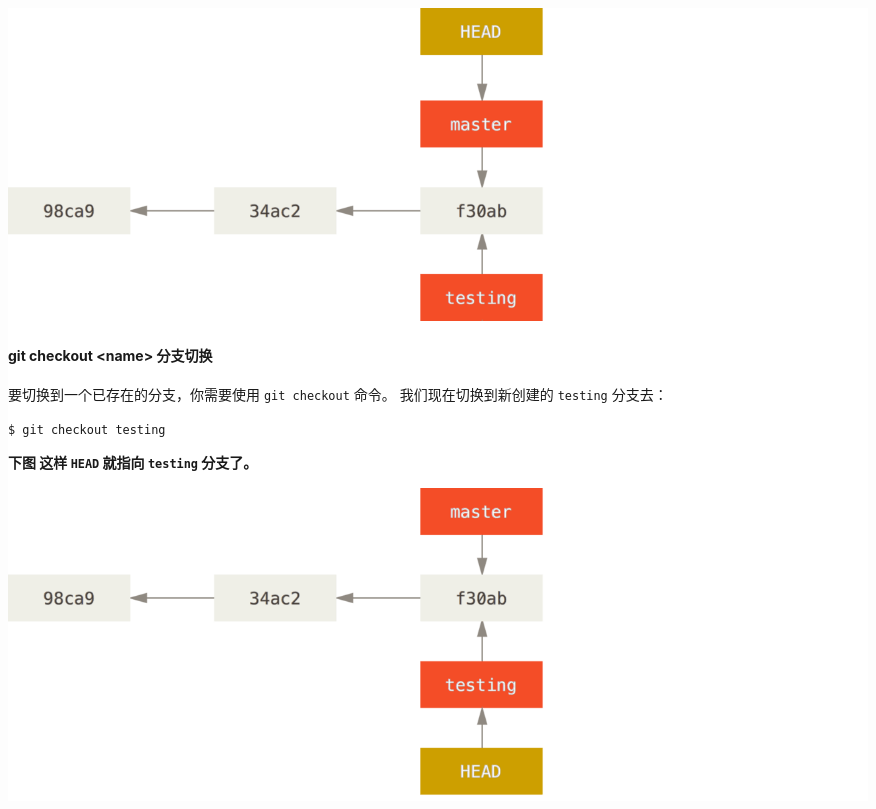 <img src="./assets/assets.Git/head-to-master.png" alt="HEAD 指向当前所在的分支。" style="zoom:67%;" />



#### git checkout \<name\> 分支切换 

要切换到一个已存在的分支，你需要使用 `git checkout` 命令。 我们现在切换到新创建的 `testing` 分支去：

```shell
$ git checkout testing
```

**下图 这样 `HEAD` 就指向 `testing` 分支了。**

<img src="./assets/assets.Git/head-to-testing.png" alt="HEAD 指向当前所在的分支。" style="zoom:67%;" />
